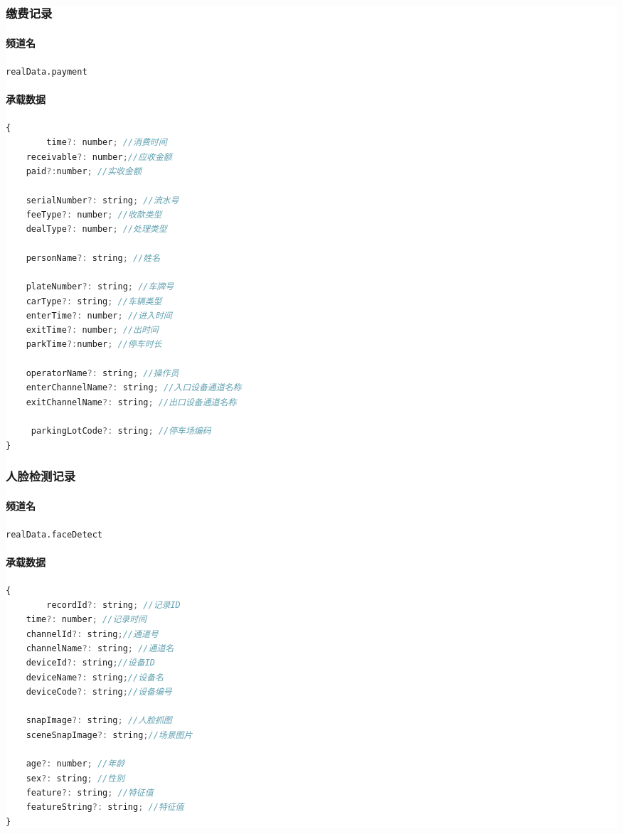 ### 缴费记录
#### 频道名
    realData.payment
#### 承载数据
```javascript
{
        time?: number; //消费时间
    receivable?: number;//应收金额
    paid?:number; //实收金额

    serialNumber?: string; //流水号
    feeType?: number; //收款类型
    dealType?: number; //处理类型

    personName?: string; //姓名

    plateNumber?: string; //车牌号
    carType?: string; //车辆类型
    enterTime?: number; //进入时间
    exitTime?: number; //出时间
    parkTime?:number; //停车时长

    operatorName?: string; //操作员
    enterChannelName?: string; //入口设备通道名称
    exitChannelName?: string; //出口设备通道名称

     parkingLotCode?: string; //停车场编码
}
```

### 人脸检测记录
#### 频道名
    realData.faceDetect
#### 承载数据
```javascript
{
        recordId?: string; //记录ID
    time?: number; //记录时间
    channelId?: string;//通道号
    channelName?: string; //通道名
    deviceId?: string;//设备ID
    deviceName?: string;//设备名
    deviceCode?: string;//设备编号

    snapImage?: string; //人脸抓图
    sceneSnapImage?: string;//场景图片

    age?: number; //年龄
    sex?: string; //性别
    feature?: string; //特征值
    featureString?: string; //特征值
}
```

